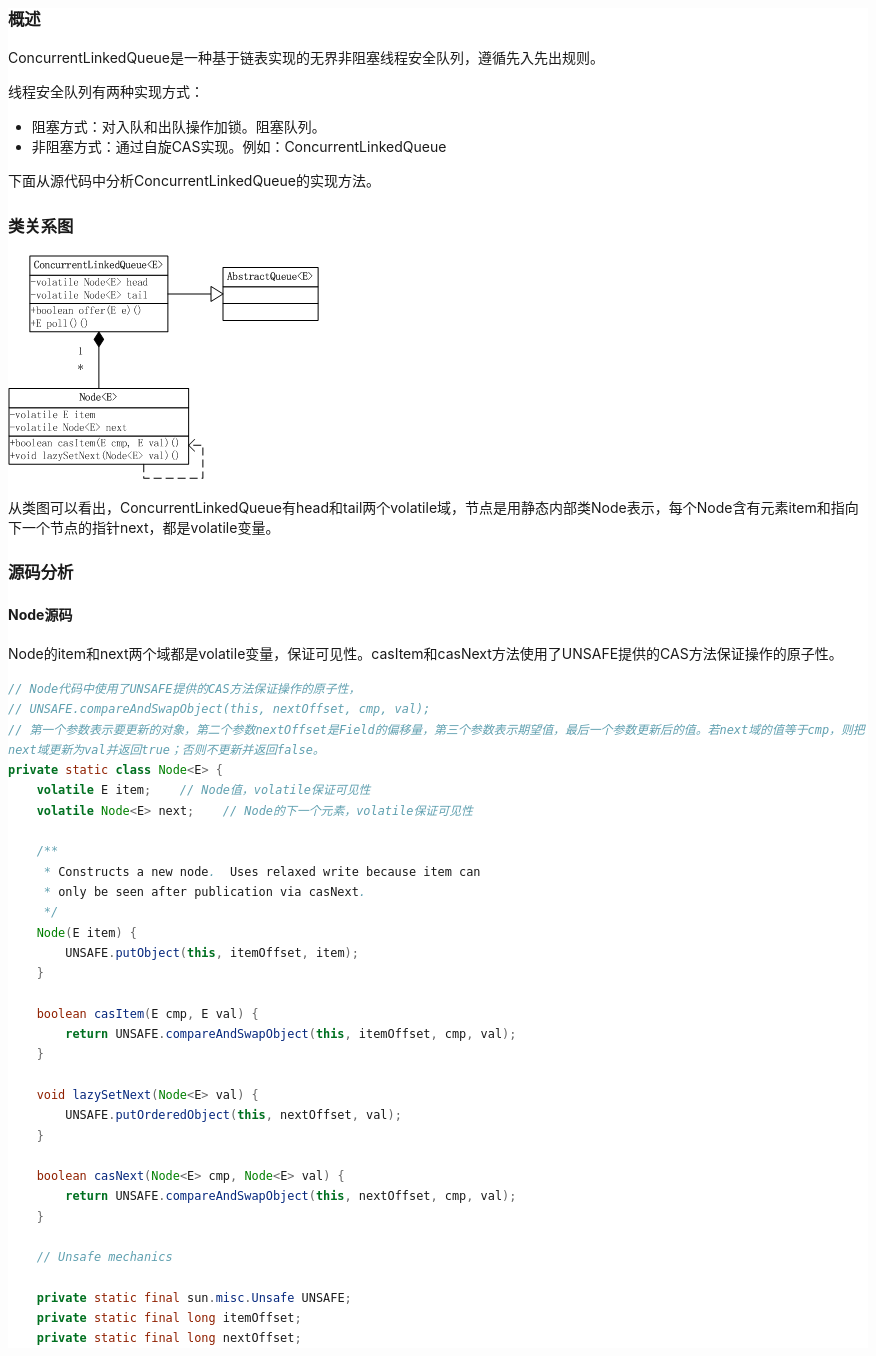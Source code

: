 ### 概述
ConcurrentLinkedQueue是一种基于链表实现的无界非阻塞线程安全队列，遵循先入先出规则。

线程安全队列有两种实现方式：

* 阻塞方式：对入队和出队操作加锁。阻塞队列。
* 非阻塞方式：通过自旋CAS实现。例如：ConcurrentLinkedQueue

下面从源代码中分析ConcurrentLinkedQueue的实现方法。
### 类关系图
![](1.4.5/1.png)

从类图可以看出，ConcurrentLinkedQueue有head和tail两个volatile域，节点是用静态内部类Node表示，每个Node含有元素item和指向下一个节点的指针next，都是volatile变量。
### 源码分析
#### Node源码
Node的item和next两个域都是volatile变量，保证可见性。casItem和casNext方法使用了UNSAFE提供的CAS方法保证操作的原子性。
```java
// Node代码中使用了UNSAFE提供的CAS方法保证操作的原子性，
// UNSAFE.compareAndSwapObject(this, nextOffset, cmp, val); 
// 第一个参数表示要更新的对象，第二个参数nextOffset是Field的偏移量，第三个参数表示期望值，最后一个参数更新后的值。若next域的值等于cmp，则把next域更新为val并返回true；否则不更新并返回false。
private static class Node<E> {
    volatile E item;    // Node值，volatile保证可见性
    volatile Node<E> next;    // Node的下一个元素，volatile保证可见性

    /**
     * Constructs a new node.  Uses relaxed write because item can
     * only be seen after publication via casNext.
     */
    Node(E item) {
        UNSAFE.putObject(this, itemOffset, item);
    }

    boolean casItem(E cmp, E val) {
        return UNSAFE.compareAndSwapObject(this, itemOffset, cmp, val);
    }

    void lazySetNext(Node<E> val) {
        UNSAFE.putOrderedObject(this, nextOffset, val);
    }

    boolean casNext(Node<E> cmp, Node<E> val) {
        return UNSAFE.compareAndSwapObject(this, nextOffset, cmp, val);
    }

    // Unsafe mechanics

    private static final sun.misc.Unsafe UNSAFE;
    private static final long itemOffset;
    private static final long nextOffset;
```
